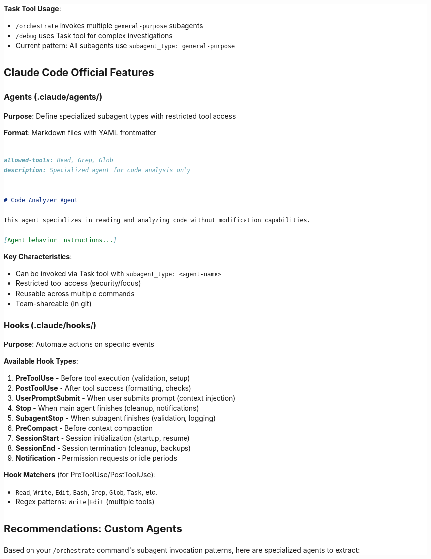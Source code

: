 **Task Tool Usage**:
- `/orchestrate` invokes multiple `general-purpose` subagents
- `/debug` uses Task tool for complex investigations
- Current pattern: All subagents use `subagent_type: general-purpose`

## Claude Code Official Features

### Agents (.claude/agents/)

**Purpose**: Define specialized subagent types with restricted tool access

**Format**: Markdown files with YAML frontmatter
```markdown
---
allowed-tools: Read, Grep, Glob
description: Specialized agent for code analysis only
---

# Code Analyzer Agent

This agent specializes in reading and analyzing code without modification capabilities.

[Agent behavior instructions...]
```

**Key Characteristics**:
- Can be invoked via Task tool with `subagent_type: <agent-name>`
- Restricted tool access (security/focus)
- Reusable across multiple commands
- Team-shareable (in git)

### Hooks (.claude/hooks/)

**Purpose**: Automate actions on specific events

**Available Hook Types**:
1. **PreToolUse** - Before tool execution (validation, setup)
2. **PostToolUse** - After tool success (formatting, checks)
3. **UserPromptSubmit** - When user submits prompt (context injection)
4. **Stop** - When main agent finishes (cleanup, notifications)
5. **SubagentStop** - When subagent finishes (validation, logging)
6. **PreCompact** - Before context compaction
7. **SessionStart** - Session initialization (startup, resume)
8. **SessionEnd** - Session termination (cleanup, backups)
9. **Notification** - Permission requests or idle periods

**Hook Matchers** (for PreToolUse/PostToolUse):
- `Read`, `Write`, `Edit`, `Bash`, `Grep`, `Glob`, `Task`, etc.
- Regex patterns: `Write|Edit` (multiple tools)

## Recommendations: Custom Agents

Based on your `/orchestrate` command's subagent invocation patterns, here are specialized agents to extract:
